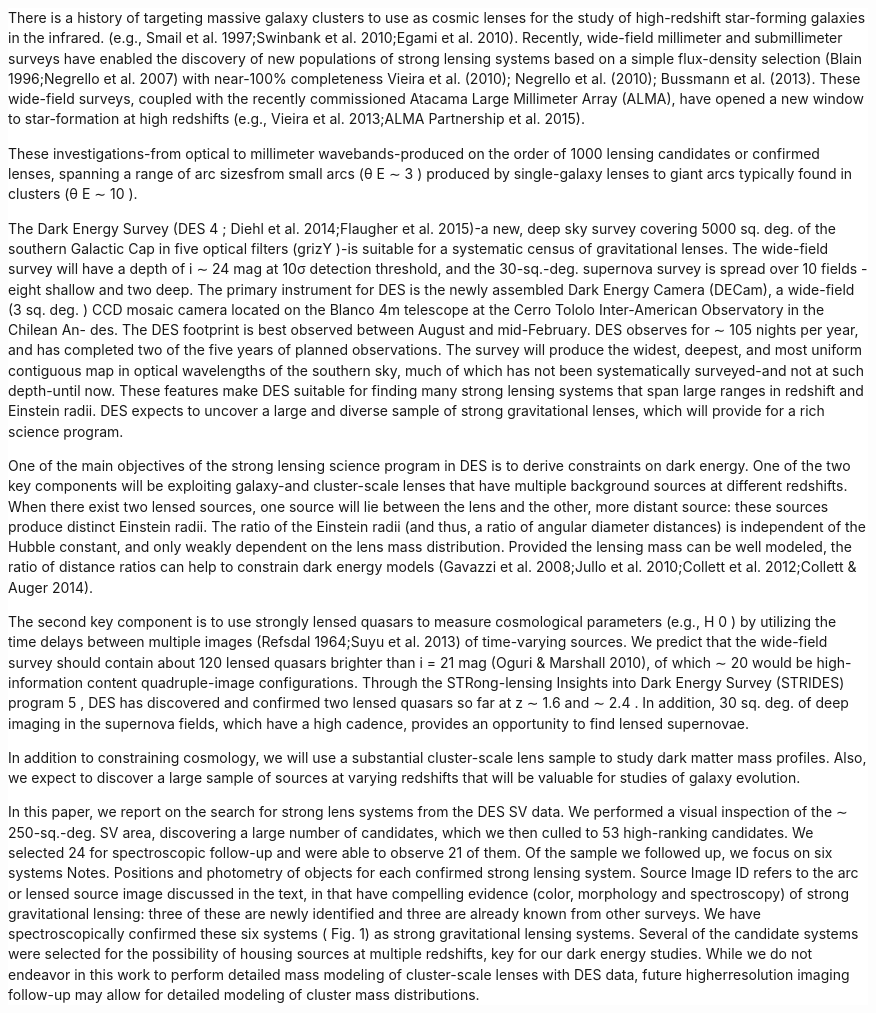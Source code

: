 There is a history of targeting massive galaxy clusters to use as cosmic lenses for the study of high-redshift star-forming galaxies in the infrared. (e.g., Smail et al. 1997;Swinbank et al. 2010;Egami et al. 2010). Recently, wide-field millimeter and submillimeter surveys have enabled the discovery of new populations of strong lensing systems based on a simple flux-density selection (Blain 1996;Negrello et al. 2007) with near-100% completeness Vieira et al. (2010); Negrello et al. (2010); Bussmann et al. (2013). These wide-field surveys, coupled with the recently commissioned Atacama Large Millimeter Array (ALMA), have opened a new window to star-formation at high redshifts (e.g., Vieira et al. 2013;ALMA Partnership et al. 2015).

These investigations-from optical to millimeter wavebands-produced on the order of 1000 lensing candidates or confirmed lenses, spanning a range of arc sizesfrom small arcs (θ E ∼ 3 ) produced by single-galaxy lenses to giant arcs typically found in clusters (θ E ∼ 10 ).

The Dark Energy Survey (DES 4 ; Diehl et al. 2014;Flaugher et al. 2015)-a new, deep sky survey covering 5000 sq. deg. of the southern Galactic Cap in five optical filters (grizY )-is suitable for a systematic census of gravitational lenses. The wide-field survey will have a depth of i ∼ 24 mag at 10σ detection threshold, and the 30-sq.-deg. supernova survey is spread over 10 fields -eight shallow and two deep. The primary instrument for DES is the newly assembled Dark Energy Camera (DECam), a wide-field (3 sq. deg. ) CCD mosaic camera located on the Blanco 4m telescope at the Cerro Tololo Inter-American Observatory in the Chilean An- des. The DES footprint is best observed between August and mid-February. DES observes for ∼ 105 nights per year, and has completed two of the five years of planned observations. The survey will produce the widest, deepest, and most uniform contiguous map in optical wavelengths of the southern sky, much of which has not been systematically surveyed-and not at such depth-until now. These features make DES suitable for finding many strong lensing systems that span large ranges in redshift and Einstein radii. DES expects to uncover a large and diverse sample of strong gravitational lenses, which will provide for a rich science program.

One of the main objectives of the strong lensing science program in DES is to derive constraints on dark energy. One of the two key components will be exploiting galaxy-and cluster-scale lenses that have multiple background sources at different redshifts. When there exist two lensed sources, one source will lie between the lens and the other, more distant source: these sources produce distinct Einstein radii. The ratio of the Einstein radii (and thus, a ratio of angular diameter distances) is independent of the Hubble constant, and only weakly dependent on the lens mass distribution. Provided the lensing mass can be well modeled, the ratio of distance ratios can help to constrain dark energy models (Gavazzi et al. 2008;Jullo et al. 2010;Collett et al. 2012;Collett & Auger 2014).

The second key component is to use strongly lensed quasars to measure cosmological parameters (e.g., H 0 ) by utilizing the time delays between multiple images (Refsdal 1964;Suyu et al. 2013) of time-varying sources. We predict that the wide-field survey should contain about 120 lensed quasars brighter than i = 21 mag (Oguri & Marshall 2010), of which ∼ 20 would be high-information content quadruple-image configurations. Through the STRong-lensing Insights into Dark Energy Survey (STRIDES) program 5 , DES has discovered and confirmed two lensed quasars so far at z ∼ 1.6 and ∼ 2.4 . In addition, 30 sq. deg. of deep imaging in the supernova fields, which have a high cadence, provides an opportunity to find lensed supernovae.

In addition to constraining cosmology, we will use a substantial cluster-scale lens sample to study dark matter mass profiles. Also, we expect to discover a large sample of sources at varying redshifts that will be valuable for studies of galaxy evolution.

In this paper, we report on the search for strong lens systems from the DES SV data. We performed a visual inspection of the ∼ 250-sq.-deg. SV area, discovering a large number of candidates, which we then culled to 53 high-ranking candidates. We selected 24 for spectroscopic follow-up and were able to observe 21 of them. Of the sample we followed up, we focus on six systems Notes. Positions and photometry of objects for each confirmed strong lensing system. Source Image ID refers to the arc or lensed source image discussed in the text, in that have compelling evidence (color, morphology and spectroscopy) of strong gravitational lensing: three of these are newly identified and three are already known from other surveys. We have spectroscopically confirmed these six systems ( Fig. 1) as strong gravitational lensing systems. Several of the candidate systems were selected for the possibility of housing sources at multiple redshifts, key for our dark energy studies. While we do not endeavor in this work to perform detailed mass modeling of cluster-scale lenses with DES data, future higherresolution imaging follow-up may allow for detailed modeling of cluster mass distributions.
